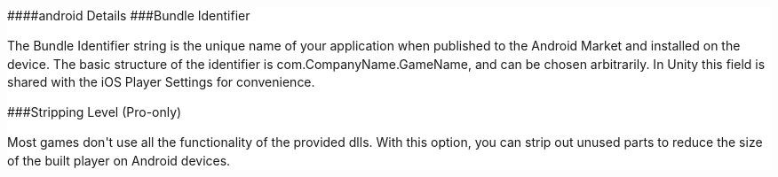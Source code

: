 
####android Details
###Bundle Identifier

The <span class=component>Bundle Identifier</span> string is the unique name of your application when published to the Android Market and installed on the device.  The basic structure of the identifier is <span class=component>com.CompanyName.GameName</span>, and can be chosen arbitrarily.  In Unity this field is shared with the iOS Player Settings for convenience.

###Stripping Level (Pro-only)

Most games don't use all the functionality of the provided dlls.  With this option, you can strip out unused parts to reduce the size of the built player on Android devices.
